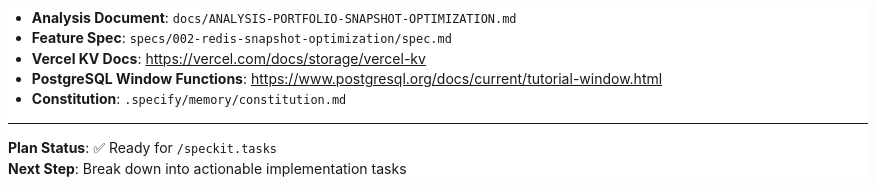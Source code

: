 - **Analysis Document**: `docs/ANALYSIS-PORTFOLIO-SNAPSHOT-OPTIMIZATION.md`
- **Feature Spec**: `specs/002-redis-snapshot-optimization/spec.md`
- **Vercel KV Docs**: https://vercel.com/docs/storage/vercel-kv
- **PostgreSQL Window Functions**: https://www.postgresql.org/docs/current/tutorial-window.html
- **Constitution**: `.specify/memory/constitution.md`

---

**Plan Status**: ✅ Ready for `/speckit.tasks`  
**Next Step**: Break down into actionable implementation tasks
